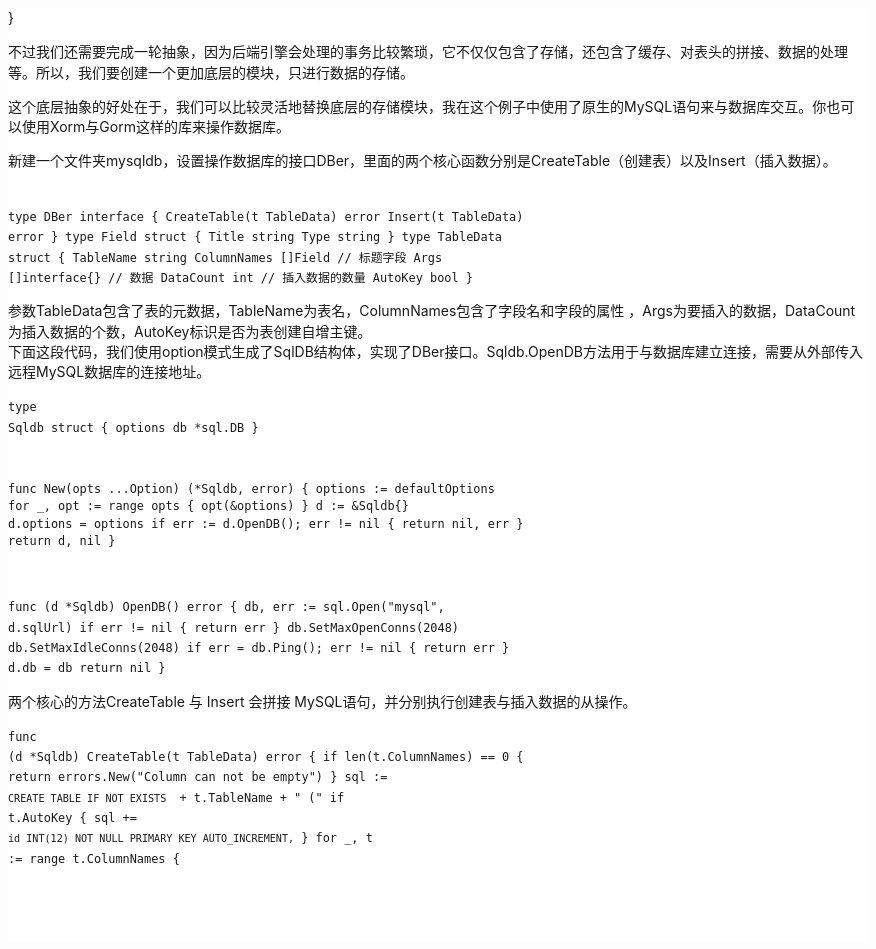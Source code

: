 }
</code></pre><p>不过我们还需要完成一轮抽象，因为后端引擎会处理的事务比较繁琐，它不仅仅包含了存储，还包含了缓存、对表头的拼接、数据的处理等。所以，我们要创建一个更加底层的模块，只进行数据的存储。</p><p>这个底层抽象的好处在于，我们可以比较灵活地替换底层的存储模块，我在这个例子中使用了原生的MySQL语句来与数据库交互。你也可以使用Xorm与Gorm这样的库来操作数据库。</p><p>新建一个文件夹mysqldb，设置操作数据库的接口DBer，里面的两个核心函数分别是CreateTable（创建表）以及Insert（插入数据）。</p><pre><code class="language-plain">
type DBer interface {
	CreateTable(t TableData) error
	Insert(t TableData) error
}
type Field struct {
	Title string
	Type  string
}
type TableData struct {
	TableName   string
	ColumnNames []Field       // 标题字段
	Args        []interface{} // 数据
	DataCount   int           // 插入数据的数量
	AutoKey     bool
}
</code></pre><p>参数TableData包含了表的元数据，TableName为表名，ColumnNames包含了字段名和字段的属性 ，Args为要插入的数据，DataCount为插入数据的个数，AutoKey标识是否为表创建自增主键。<br>
下面这段代码，我们使用option模式生成了SqlDB结构体，实现了DBer接口。Sqldb.OpenDB方法用于与数据库建立连接，需要从外部传入远程MySQL数据库的连接地址。</p><pre><code class="language-plain">type Sqldb struct {
	options
	db *sql.DB
}

func New(opts ...Option) (*Sqldb, error) {
	options := defaultOptions
	for _, opt := range opts {
		opt(&amp;options)
	}
	d := &amp;Sqldb{}
	d.options = options
	if err := d.OpenDB(); err != nil {
		return nil, err
	}
	return d, nil
}

func (d *Sqldb) OpenDB() error {
	db, err := sql.Open("mysql", d.sqlUrl)
	if err != nil {
		return err
	}
	db.SetMaxOpenConns(2048)
	db.SetMaxIdleConns(2048)
	if err = db.Ping(); err != nil {
		return err
	}
	d.db = db
	return nil
}
</code></pre><p>两个核心的方法CreateTable 与 Insert 会拼接 MySQL语句，并分别执行创建表与插入数据的从操作。</p><pre><code class="language-plain">func (d *Sqldb) CreateTable(t TableData) error {
	if len(t.ColumnNames) == 0 {
		return errors.New("Column can not be empty")
	}
	sql := `CREATE TABLE IF NOT EXISTS ` + t.TableName + " ("
	if t.AutoKey {
		sql += `id INT(12) NOT NULL PRIMARY KEY AUTO_INCREMENT,`
	}
	for _, t := range t.ColumnNames {